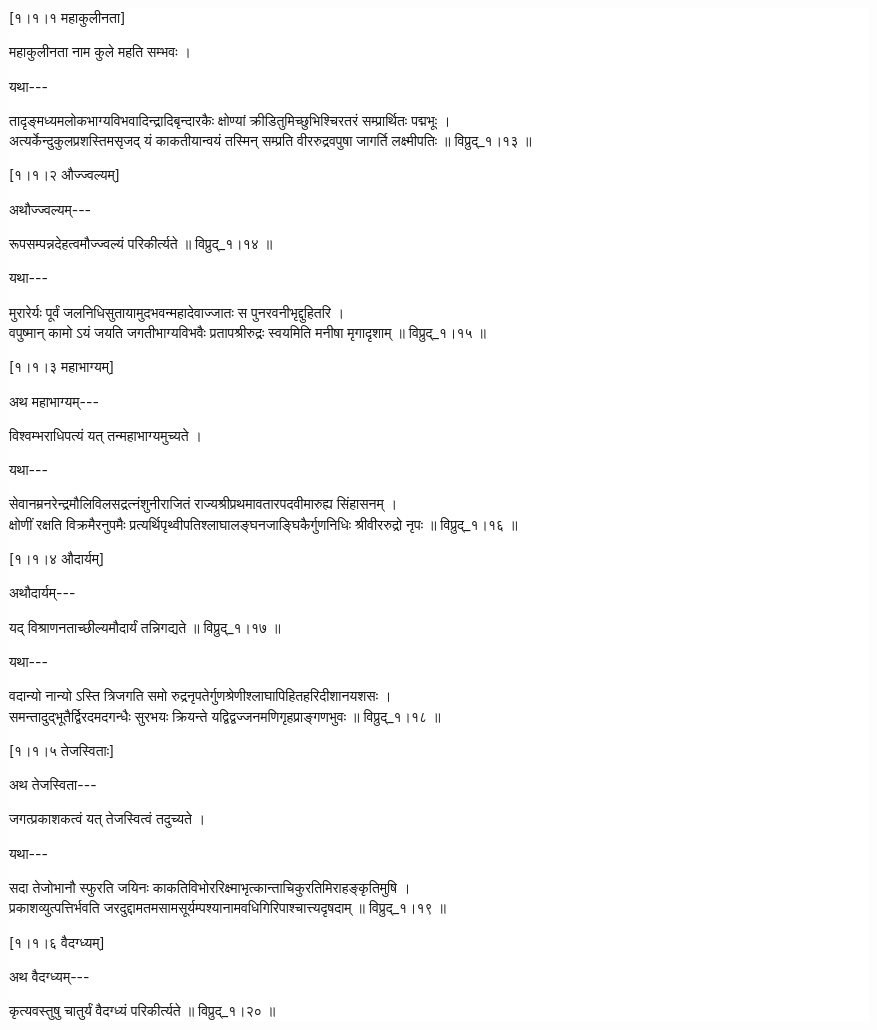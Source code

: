 [१।१।१ महाकुलीनता]  
    
महाकुलीनता नाम कुले महति सम्भवः ।  
    
यथा---  
    
तादृङ्मध्यमलोकभाग्यविभवादिन्द्रादिबृन्दारकैः क्षोण्यां क्रीडितुमिच्छुभिश्चिरतरं सम्प्रार्थितः पद्मभूः ।  
अत्यर्केन्दुकुलप्रशस्तिमसृजद् यं काकतीयान्वयं तस्मिन् सम्प्रति वीररुद्रवपुषा जागर्ति लक्ष्मीपतिः ॥ विप्रुद्_१।१३ ॥  
    
[१।१।२ औज्ज्वल्यम्]  
    
अथौज्ज्वल्यम्---  
    
रूपसम्पन्नदेहत्वमौज्ज्वल्यं परिकीर्त्यते ॥ विप्रुद्_१।१४ ॥  
    
यथा---  
    
मुरारेर्यः पूर्वं जलनिधिसुतायामुदभवन्महादेवाज्जातः स पुनरवनीभृद्दुहितरि ।  
वपुष्मान् कामो ऽयं जयति जगतीभाग्यविभवैः प्रतापश्रीरुद्रः स्वयमिति मनीषा मृगादृशाम् ॥ विप्रुद्_१।१५ ॥  
    
[१।१।३ महाभाग्यम्]  
    
अथ महाभाग्यम्---  
    
विश्वम्भराधिपत्यं यत् तन्महाभाग्यमुच्यते ।  
    
यथा---  
    
सेवानम्रनरेन्द्रमौलिविलसद्रत्नंशुनीराजितं राज्यश्रीप्रथमावतारपदवीमारुह्य सिंहासनम् ।  
क्षोणीं रक्षति विक्रमैरनुपमैः प्रत्यर्थिपृथ्वीपतिश्लाघालङ्घनजाङ्घिकैर्गुणनिधिः श्रीवीररुद्रो नृपः ॥ विप्रुद्_१।१६ ॥  
    
[१।१।४ औदार्यम्]  
    
अथौदार्यम्---  
    
यद् विश्राणनताच्छील्यमौदार्यं तन्निगद्यते ॥ विप्रुद्_१।१७ ॥  
    
यथा---  
    
वदान्यो नान्यो ऽस्ति त्रिजगति समो रुद्रनृपतेर्गुणश्रेणीश्लाघापिहितहरिदीशानयशसः ।  
समन्तादुद्भूतैर्द्विरदमदगन्धैः सुरभयः क्रियन्ते यद्विद्वज्जनमणिगृहप्राङ्गणभुवः ॥ विप्रुद्_१।१८ ॥  
    
[१।१।५ तेजस्विताः]  
    
अथ तेजस्विता---  
    
जगत्प्रकाशकत्वं यत् तेजस्वित्वं तदुच्यते ।  
    
यथा---  
    
सदा तेजोभानौ स्फुरति जयिनः काकतिविभोररिक्ष्माभृत्कान्ताचिकुरतिमिराहङ्कृतिमुषि ।  
प्रकाशव्युत्पत्तिर्भवति जरदुद्दामतमसामसूर्यम्पश्यानामवधिगिरिपाश्चात्त्यदृषदाम् ॥ विप्रुद्_१।१९ ॥  
    
[१।१।६ वैदग्ध्यम्]  
    
अथ वैदग्ध्यम्---  
    
कृत्यवस्तुषु चातुर्यं वैदग्ध्यं परिकीर्त्यते ॥ विप्रुद्_१।२० ॥  
    